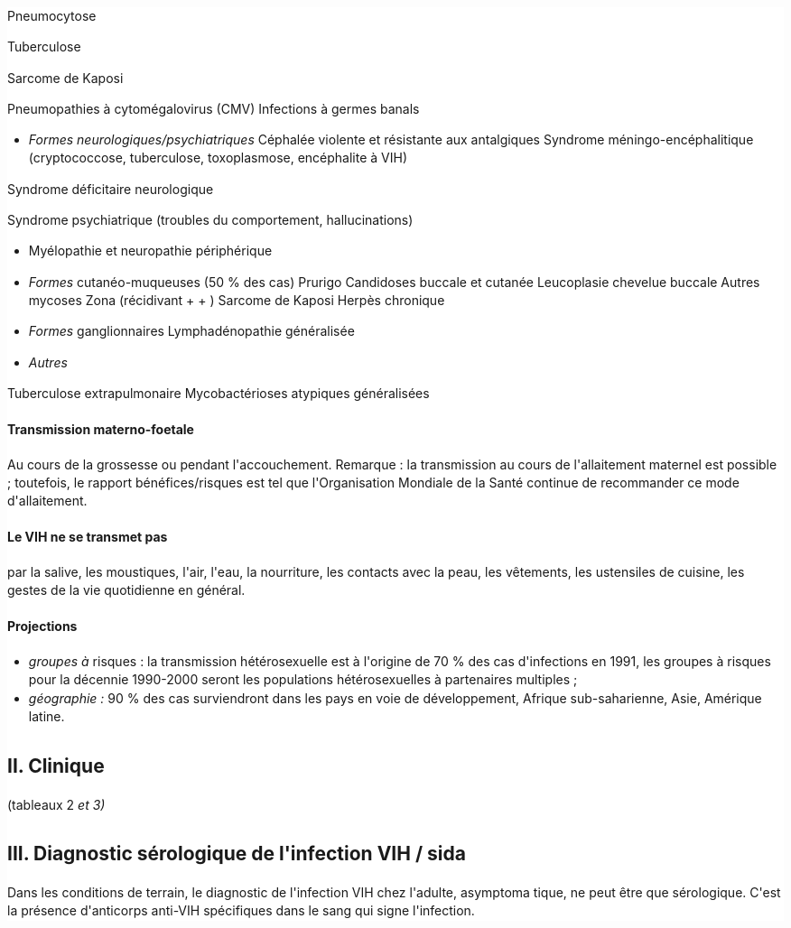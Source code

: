 Pneumocytose

Tuberculose

Sarcome de Kaposi

Pneumopathies à cytomégalovirus (CMV) Infections à germes banals

<ul><li><em>Formes neurologiques/psychiatriques</em> Céphalée violente et résistante aux antalgiques Syndrome méningo-encéphalitique (cryptococcose, tuberculose, toxoplasmose, encéphalite à VIH)</li></ul>

Syndrome déficitaire neurologique

Syndrome psychiatrique (troubles du comportement, hallucinations)

<ul><li>Myélopathie et neuropathie périphérique</li></ul><ul><li><em>Formes</em> cutanéo-muqueuses (50 % des cas) Prurigo Candidoses buccale et cutanée Leucoplasie chevelue buccale Autres mycoses Zona (récidivant + + ) Sarcome de Kaposi Herpès chronique</li></ul><ul><li><em>Formes</em> ganglionnaires Lymphadénopathie généralisée</li></ul><ul><li><em>Autres</em></li></ul>

Tuberculose extrapulmonaire Mycobactérioses atypiques généralisées

</td>

</tr>

</tbody>

</table>

#### Transmission materno-foetale

Au cours de la grossesse ou pendant l'accouchement. Remarque : la transmission au cours de l'allaitement maternel est possible ; toutefois, le rapport bénéfices/risques est tel que l'Organisation Mondiale de la Santé continue de recommander ce mode d'allaitement.

#### Le VIH ne se transmet pas

par la salive, les moustiques, l'air, l'eau, la nourriture, les contacts avec la peau, les vêtements, les ustensiles de cuisine, les gestes de la vie quotidienne en général.

#### Projections

- *groupes à* risques : la transmission hétérosexuelle est à l'origine de 70 % des cas d'infections en 1991, les groupes à risques pour la décennie 1990-2000 seront les populations hétérosexuelles à partenaires multiples ;
- *géographie :* 90 % des cas surviendront dans les pays en voie de développement, Afrique sub-saharienne, Asie, Amérique latine.

## II. Clinique

(tableaux 2 *et 3)*

## III. Diagnostic sérologique de l'infection VIH / sida

Dans les conditions de terrain, le diagnostic de l'infection VIH chez l'adulte, asymptoma tique, ne peut être que sérologique. C'est la présence d'anticorps anti-VIH spécifiques dans le sang qui signe l'infection.
